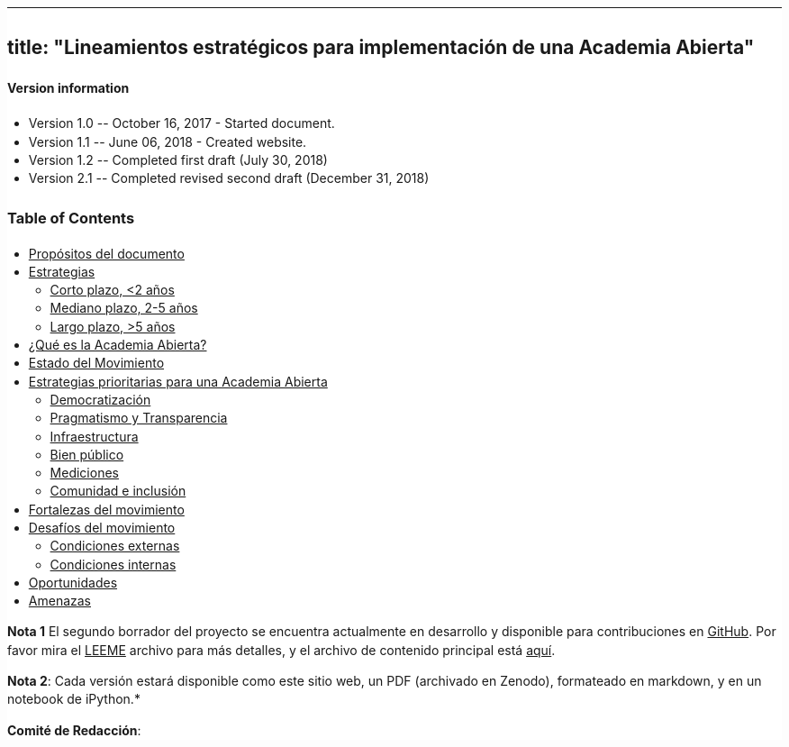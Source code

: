 [//]: # (Fork from main document, 07-30-2018, raw_translation 0.1)

---
title: "Lineamientos estratégicos para implementación de una Academia Abierta"
---

<meta charset="utf-8">

#### Version information

- Version 1.0 -- October 16, 2017 - Started document.
- Version 1.1 -- June 06, 2018 - Created website.
- Version 1.2 -- Completed first draft (July 30, 2018)
- Version 2.1 -- Completed revised second draft (December 31, 2018)


### Table of Contents

* [Propósitos del documento](#Propósitos)
* [Estrategias](#Estrategias)
  * [Corto plazo, <2 años](#Corto)
  * [Mediano plazo, 2-5 años](#Mediano)
  * [Largo plazo, >5 años](#Largo)
* [¿Qué es la Academia Abierta?](#What_is)
* [Estado del Movimiento](#State)
* [Estrategias prioritarias para una Academia Abierta](#Prioridades)
  * [Democratización](#Democratización)
  * [Pragmatismo y Transparencia](#Pragmatismo)
  * [Infraestructura](#Infraestructura)
  * [Bien público](#Publico)
  * [Mediciones](#Mediciones)
  * [Comunidad e inclusión](#Comunidad)
* [Fortalezas del movimiento](#Fortalezas)
* [Desafíos del movimiento](#Desafíos)
  * [Condiciones externas](#Externalidades)
  * [Condiciones internas](#Internalidades)
* [Oportunidades](#Oportunidades)
* [Amenazas](#Amenazas)

**Nota 1** El segundo borrador del proyecto se encuentra actualmente en desarrollo y disponible para contribuciones en [GitHub](https://github.com/Open-Scholarship-Strategy/site). Por favor mira el [LEEME](https://github.com/Open-Scholarship-Strategy/site/blob/master/README.md) archivo para más detalles, y el archivo de contenido principal está [aquí](https://github.com/Open-Scholarship-Strategy/site/blob/master/index.Rmd).

**Nota 2**: Cada versión estará disponible como este sitio web, un PDF (archivado en Zenodo), formateado en markdown, y en un notebook de iPython.*

**Comité de Redacción**:
